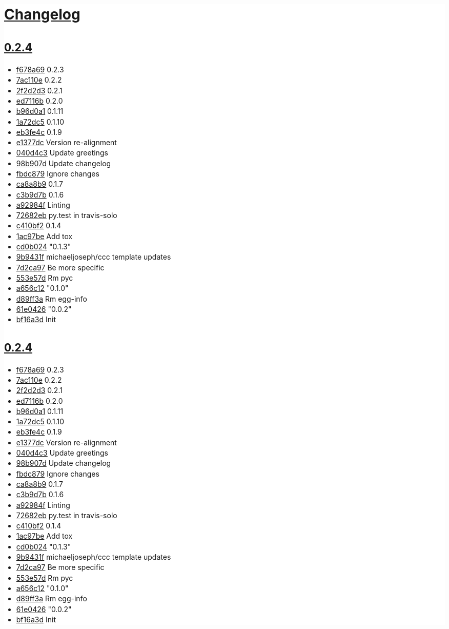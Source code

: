# [Changelog](https://github.com/michaeljoseph/pyconza2014/releases)

## [0.2.4](https://github.com/michaeljoseph/pyconza2014/compare/0.2.3...0.2.4)

* [f678a69](https://github.com/michaeljoseph/pyconza2014/commit/f678a69) 0.2.3
* [7ac110e](https://github.com/michaeljoseph/pyconza2014/commit/7ac110e) 0.2.2
* [2f2d2d3](https://github.com/michaeljoseph/pyconza2014/commit/2f2d2d3) 0.2.1
* [ed7116b](https://github.com/michaeljoseph/pyconza2014/commit/ed7116b) 0.2.0
* [b96d0a1](https://github.com/michaeljoseph/pyconza2014/commit/b96d0a1) 0.1.11
* [1a72dc5](https://github.com/michaeljoseph/pyconza2014/commit/1a72dc5) 0.1.10
* [eb3fe4c](https://github.com/michaeljoseph/pyconza2014/commit/eb3fe4c) 0.1.9
* [e1377dc](https://github.com/michaeljoseph/pyconza2014/commit/e1377dc) Version re-alignment
* [040d4c3](https://github.com/michaeljoseph/pyconza2014/commit/040d4c3) Update greetings
* [98b907d](https://github.com/michaeljoseph/pyconza2014/commit/98b907d) Update changelog
* [fbdc879](https://github.com/michaeljoseph/pyconza2014/commit/fbdc879) Ignore changes
* [ca8a8b9](https://github.com/michaeljoseph/pyconza2014/commit/ca8a8b9) 0.1.7
* [c3b9d7b](https://github.com/michaeljoseph/pyconza2014/commit/c3b9d7b) 0.1.6
* [a92984f](https://github.com/michaeljoseph/pyconza2014/commit/a92984f) Linting
* [72682eb](https://github.com/michaeljoseph/pyconza2014/commit/72682eb) py.test in travis-solo
* [c410bf2](https://github.com/michaeljoseph/pyconza2014/commit/c410bf2) 0.1.4
* [1ac97be](https://github.com/michaeljoseph/pyconza2014/commit/1ac97be) Add tox
* [cd0b024](https://github.com/michaeljoseph/pyconza2014/commit/cd0b024) "0.1.3"
* [9b9431f](https://github.com/michaeljoseph/pyconza2014/commit/9b9431f) michaeljoseph/ccc template updates
* [7d2ca97](https://github.com/michaeljoseph/pyconza2014/commit/7d2ca97) Be more specific
* [553e57d](https://github.com/michaeljoseph/pyconza2014/commit/553e57d) Rm pyc
* [a656c12](https://github.com/michaeljoseph/pyconza2014/commit/a656c12) "0.1.0"
* [d89ff3a](https://github.com/michaeljoseph/pyconza2014/commit/d89ff3a) Rm egg-info
* [61e0426](https://github.com/michaeljoseph/pyconza2014/commit/61e0426) "0.0.2"
* [bf16a3d](https://github.com/michaeljoseph/pyconza2014/commit/bf16a3d) Init

## [0.2.4](https://github.com/michaeljoseph/pyconza2014/compare/0.2.3...0.2.4)

* [f678a69](https://github.com/michaeljoseph/pyconza2014/commit/f678a69) 0.2.3
* [7ac110e](https://github.com/michaeljoseph/pyconza2014/commit/7ac110e) 0.2.2
* [2f2d2d3](https://github.com/michaeljoseph/pyconza2014/commit/2f2d2d3) 0.2.1
* [ed7116b](https://github.com/michaeljoseph/pyconza2014/commit/ed7116b) 0.2.0
* [b96d0a1](https://github.com/michaeljoseph/pyconza2014/commit/b96d0a1) 0.1.11
* [1a72dc5](https://github.com/michaeljoseph/pyconza2014/commit/1a72dc5) 0.1.10
* [eb3fe4c](https://github.com/michaeljoseph/pyconza2014/commit/eb3fe4c) 0.1.9
* [e1377dc](https://github.com/michaeljoseph/pyconza2014/commit/e1377dc) Version re-alignment
* [040d4c3](https://github.com/michaeljoseph/pyconza2014/commit/040d4c3) Update greetings
* [98b907d](https://github.com/michaeljoseph/pyconza2014/commit/98b907d) Update changelog
* [fbdc879](https://github.com/michaeljoseph/pyconza2014/commit/fbdc879) Ignore changes
* [ca8a8b9](https://github.com/michaeljoseph/pyconza2014/commit/ca8a8b9) 0.1.7
* [c3b9d7b](https://github.com/michaeljoseph/pyconza2014/commit/c3b9d7b) 0.1.6
* [a92984f](https://github.com/michaeljoseph/pyconza2014/commit/a92984f) Linting
* [72682eb](https://github.com/michaeljoseph/pyconza2014/commit/72682eb) py.test in travis-solo
* [c410bf2](https://github.com/michaeljoseph/pyconza2014/commit/c410bf2) 0.1.4
* [1ac97be](https://github.com/michaeljoseph/pyconza2014/commit/1ac97be) Add tox
* [cd0b024](https://github.com/michaeljoseph/pyconza2014/commit/cd0b024) "0.1.3"
* [9b9431f](https://github.com/michaeljoseph/pyconza2014/commit/9b9431f) michaeljoseph/ccc template updates
* [7d2ca97](https://github.com/michaeljoseph/pyconza2014/commit/7d2ca97) Be more specific
* [553e57d](https://github.com/michaeljoseph/pyconza2014/commit/553e57d) Rm pyc
* [a656c12](https://github.com/michaeljoseph/pyconza2014/commit/a656c12) "0.1.0"
* [d89ff3a](https://github.com/michaeljoseph/pyconza2014/commit/d89ff3a) Rm egg-info
* [61e0426](https://github.com/michaeljoseph/pyconza2014/commit/61e0426) "0.0.2"
* [bf16a3d](https://github.com/michaeljoseph/pyconza2014/commit/bf16a3d) Init